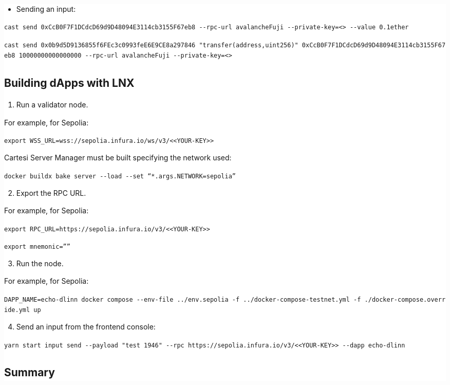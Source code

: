 * Sending an input:

```shell
cast send 0xCcB0F7F1DCdcD69d9D48094E3114cb3155F67eb8 --rpc-url avalancheFuji --private-key=<> --value 0.1ether
```

```shell
cast send 0x0b9d5D9136855f6FEc3c0993feE6E9CE8a297846 "transfer(address,uint256)" 0xCcB0F7F1DCdcD69d9D48094E3114cb3155F67eb8 10000000000000000 --rpc-url avalancheFuji --private-key=<>
```


## Building dApps with LNX


1. Run a validator node.

For example, for Sepolia:

```shell
export WSS_URL=wss://sepolia.infura.io/ws/v3/<<YOUR-KEY>>
```

Cartesi Server Manager must be built specifying the network used:

```shell
docker buildx bake server --load --set “*.args.NETWORK=sepolia”
```


2. Export the RPC URL.

For example, for Sepolia:


```shell
export RPC_URL=https://sepolia.infura.io/v3/<<YOUR-KEY>>
```

```shell
export mnemonic=””
```

3. Run the node.

For example, for Sepolia:


```shell
DAPP_NAME=echo-dlinn docker compose --env-file ../env.sepolia -f ../docker-compose-testnet.yml -f ./docker-compose.override.yml up
```

4. Send an input from the frontend console:

```shell
yarn start input send --payload "test 1946" --rpc https://sepolia.infura.io/v3/<<YOUR-KEY>> --dapp echo-dlinn
```

## Summary
